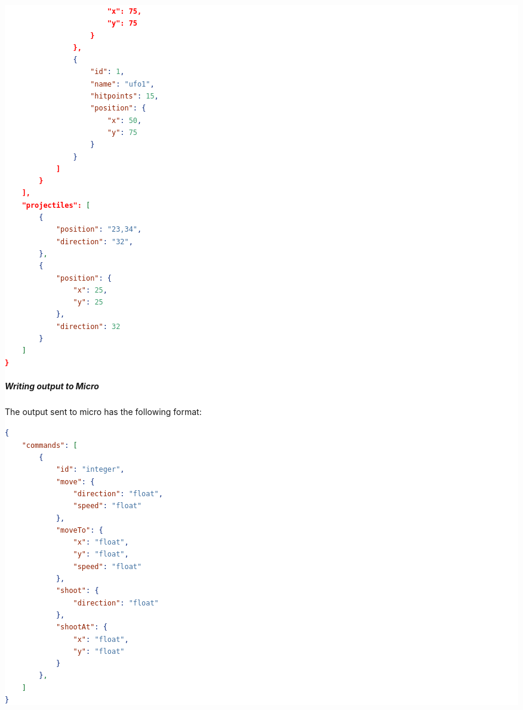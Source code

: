 ```json
                        "x": 75,
                        "y": 75
                    }
                },
                {
                    "id": 1,
                    "name": "ufo1",
                    "hitpoints": 15,
                    "position": {
                        "x": 50,
                        "y": 75
                    }
                }
            ]
        }
    ],
    "projectiles": [
        {
            "position": "23,34",
            "direction": "32",
        },
        {
            "position": {
                "x": 25,
                "y": 25
            },
            "direction": 32
        }
    ]
}
```


##### Writing output to Micro

The output sent to micro has the following format:

```json
{
    "commands": [
        {
            "id": "integer",
            "move": {
                "direction": "float",
                "speed": "float"
            },
            "moveTo": {
                "x": "float",
                "y": "float",
                "speed": "float"
            },
            "shoot": {
                "direction": "float"
            },
            "shootAt": {
                "x": "float",
                "y": "float"
            }
        },
    ]
}
```
